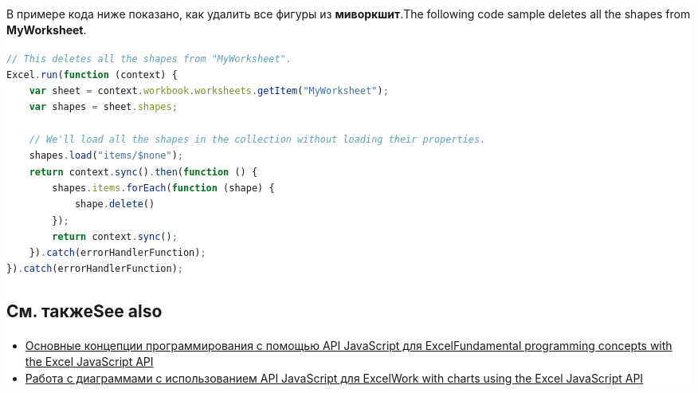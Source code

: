 <span data-ttu-id="1c2b8-192">В примере кода ниже показано, как удалить все фигуры из **миворкшит**.</span><span class="sxs-lookup"><span data-stu-id="1c2b8-192">The following code sample deletes all the shapes from **MyWorksheet**.</span></span>

```js
// This deletes all the shapes from "MyWorksheet".
Excel.run(function (context) {
    var sheet = context.workbook.worksheets.getItem("MyWorksheet");
    var shapes = sheet.shapes;

    // We'll load all the shapes in the collection without loading their properties.
    shapes.load("items/$none");
    return context.sync().then(function () {
        shapes.items.forEach(function (shape) {
            shape.delete()
        });
        return context.sync();
    }).catch(errorHandlerFunction);
}).catch(errorHandlerFunction);
```

## <a name="see-also"></a><span data-ttu-id="1c2b8-193">См. также</span><span class="sxs-lookup"><span data-stu-id="1c2b8-193">See also</span></span>

- [<span data-ttu-id="1c2b8-194">Основные концепции программирования с помощью API JavaScript для Excel</span><span class="sxs-lookup"><span data-stu-id="1c2b8-194">Fundamental programming concepts with the Excel JavaScript API</span></span>](../reference/overview/excel-add-ins-reference-overview.md)
- [<span data-ttu-id="1c2b8-195">Работа с диаграммами с использованием API JavaScript для Excel</span><span class="sxs-lookup"><span data-stu-id="1c2b8-195">Work with charts using the Excel JavaScript API</span></span>](excel-add-ins-charts.md)
